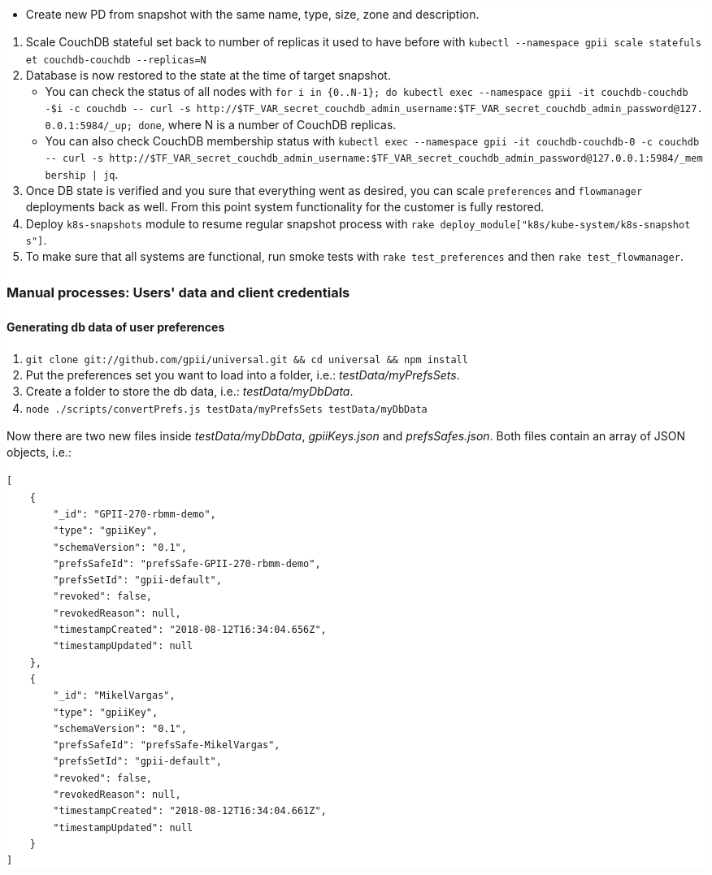    * Create new PD from snapshot with the same name, type, size, zone and description.
1. Scale CouchDB stateful set back to number of replicas it used to have before with `kubectl --namespace gpii scale statefulset couchdb-couchdb --replicas=N`
1. Database is now restored to the state at the time of target snapshot.
   * You can check the status of all nodes with `for i in {0..N-1}; do kubectl exec --namespace gpii -it couchdb-couchdb-$i -c couchdb -- curl -s http://$TF_VAR_secret_couchdb_admin_username:$TF_VAR_secret_couchdb_admin_password@127.0.0.1:5984/_up; done`, where N is a number of CouchDB replicas.
   * You can also check CouchDB membership status with `kubectl exec --namespace gpii -it couchdb-couchdb-0 -c couchdb -- curl -s http://$TF_VAR_secret_couchdb_admin_username:$TF_VAR_secret_couchdb_admin_password@127.0.0.1:5984/_membership | jq`.
1. Once DB state is verified and you sure that everything went as desired, you can scale `preferences` and `flowmanager` deployments back as well. From this point system functionality for the customer is fully restored.
1. Deploy `k8s-snapshots` module to resume regular snapshot process with `rake deploy_module["k8s/kube-system/k8s-snapshots"]`.
1. To make sure that all systems are functional, run smoke tests with `rake test_preferences` and then `rake test_flowmanager`.

### Manual processes: Users' data and client credentials

#### Generating db data of user preferences

1. `git clone git://github.com/gpii/universal.git && cd universal && npm install`
1. Put the preferences set you want to load into a folder, i.e.: _testData/myPrefsSets_.
1. Create a folder to store the db data, i.e.: _testData/myDbData_.
1. `node ./scripts/convertPrefs.js testData/myPrefsSets testData/myDbData`

Now there are two new files inside _testData/myDbData_, _gpiiKeys.json_ and _prefsSafes.json_.
Both files contain an array of JSON objects, i.e.:

```
[
    {
        "_id": "GPII-270-rbmm-demo",
        "type": "gpiiKey",
        "schemaVersion": "0.1",
        "prefsSafeId": "prefsSafe-GPII-270-rbmm-demo",
        "prefsSetId": "gpii-default",
        "revoked": false,
        "revokedReason": null,
        "timestampCreated": "2018-08-12T16:34:04.656Z",
        "timestampUpdated": null
    },
    {
        "_id": "MikelVargas",
        "type": "gpiiKey",
        "schemaVersion": "0.1",
        "prefsSafeId": "prefsSafe-MikelVargas",
        "prefsSetId": "gpii-default",
        "revoked": false,
        "revokedReason": null,
        "timestampCreated": "2018-08-12T16:34:04.661Z",
        "timestampUpdated": null
    }
]
```
